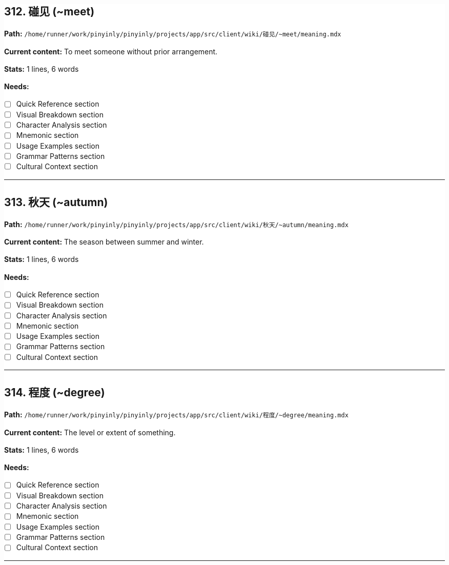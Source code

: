 
## 312. 碰见 (~meet)

**Path:** `/home/runner/work/pinyinly/pinyinly/projects/app/src/client/wiki/碰见/~meet/meaning.mdx`

**Current content:** To meet someone without prior arrangement.

**Stats:** 1 lines, 6 words

**Needs:**

- [ ] Quick Reference section
- [ ] Visual Breakdown section
- [ ] Character Analysis section
- [ ] Mnemonic section
- [ ] Usage Examples section
- [ ] Grammar Patterns section
- [ ] Cultural Context section

---

## 313. 秋天 (~autumn)

**Path:**
`/home/runner/work/pinyinly/pinyinly/projects/app/src/client/wiki/秋天/~autumn/meaning.mdx`

**Current content:** The season between summer and winter.

**Stats:** 1 lines, 6 words

**Needs:**

- [ ] Quick Reference section
- [ ] Visual Breakdown section
- [ ] Character Analysis section
- [ ] Mnemonic section
- [ ] Usage Examples section
- [ ] Grammar Patterns section
- [ ] Cultural Context section

---

## 314. 程度 (~degree)

**Path:**
`/home/runner/work/pinyinly/pinyinly/projects/app/src/client/wiki/程度/~degree/meaning.mdx`

**Current content:** The level or extent of something.

**Stats:** 1 lines, 6 words

**Needs:**

- [ ] Quick Reference section
- [ ] Visual Breakdown section
- [ ] Character Analysis section
- [ ] Mnemonic section
- [ ] Usage Examples section
- [ ] Grammar Patterns section
- [ ] Cultural Context section

---